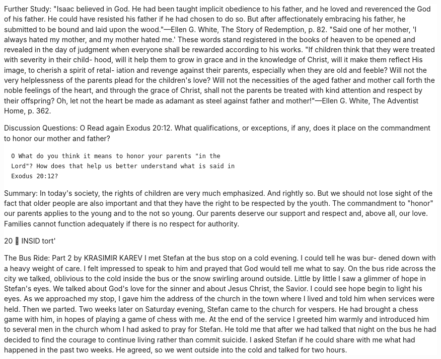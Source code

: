 Further Study: "Isaac believed in God. He had been taught
     implicit obedience to his father, and he loved and reverenced the God
     of his father. He could have resisted his father if he had chosen to do
     so. But after affectionately embracing his father, he submitted to be
     bound and laid upon the wood."—Ellen G. White, The Story of
     Redemption, p. 82.
        "Said one of her mother, 'I always hated my mother, and my mother
     hated me.' These words stand registered in the books of heaven to be
     opened and revealed in the day of judgment when everyone shall be
     rewarded according to his works.
       "If children think that they were treated with severity in their child-
     hood, will it help them to grow in grace and in the knowledge of
     Christ, will it make them reflect His image, to cherish a spirit of retal-
     iation and revenge against their parents, especially when they are old
     and feeble? Will not the very helplessness of the parents plead for the
     children's love? Will not the necessities of the aged father and mother
     call forth the noble feelings of the heart, and through the grace of
     Christ, shall not the parents be treated with kind attention and respect
     by their offspring? Oh, let not the heart be made as adamant as steel
     against father and mother!"—Ellen G. White, The Adventist Home,
     p. 362.

Discussion Questions:
      O Read again Exodus 20:12. What qualifications, or exceptions,
      if any, does it place on the commandment to honor our mother
      and father?

      O What do you think it means to honor your parents "in the
      Lord"? How does that help us better understand what is said in
      Exodus 20:12?

Summary: In today's society, the rights of children are very much
     emphasized. And rightly so. But we should not lose sight of the fact
     that older people are also important and that they have the right to be
     respected by the youth. The commandment to "honor" our parents
     applies to the young and to the not so young. Our parents deserve our
     support and respect and, above all, our love. Families cannot function
     adequately if there is no respect for authority.




20
                             INSID
                                                            tort'


The Bus Ride: Part 2
by KRASIMIR KAREV
   I met Stefan at the bus stop on a cold evening. I could tell he was bur-
dened down with a heavy weight of care. I felt impressed to speak to him
and prayed that God would tell me what to say. On the bus ride across
the city we talked, oblivious to the cold inside the bus or the snow
swirling around outside. Little by little I saw a glimmer of hope in
Stefan's eyes.
   We talked about God's love for the sinner and about Jesus Christ, the
Savior. I could see hope begin to light his eyes. As we approached my stop,
I gave him the address of the church in the town where I lived and told him
when services were held. Then we parted.
   Two weeks later on Saturday evening, Stefan came to the church for
vespers. He had brought a chess game with him, in hopes of playing a
game of chess with me. At the end of the service I greeted him warmly and
introduced him to several men in the church whom I had asked to pray for
Stefan. He told me that after we had talked that night on the bus he had
decided to find the courage to continue living rather than commit suicide.
I asked Stefan if he could share with me what had happened in the past
two weeks. He agreed, so we went outside into the cold and talked for two
hours.